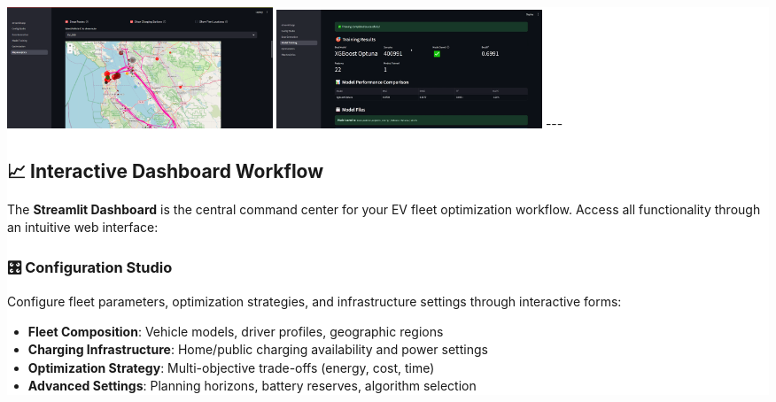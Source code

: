 <img src="screenshots/cap11.png" alt="Cap 11" width="300"/>
<img src="screenshots/cap12.png" alt="Cap 11" width="300"/>
---



## 📈 Interactive Dashboard Workflow

The **Streamlit Dashboard** is the central command center for your EV fleet optimization workflow. Access all functionality through an intuitive web interface:

### 🎛️ **Configuration Studio**
Configure fleet parameters, optimization strategies, and infrastructure settings through interactive forms:
- **Fleet Composition**: Vehicle models, driver profiles, geographic regions
- **Charging Infrastructure**: Home/public charging availability and power settings
- **Optimization Strategy**: Multi-objective trade-offs (energy, cost, time)
- **Advanced Settings**: Planning horizons, battery reserves, algorithm selection
